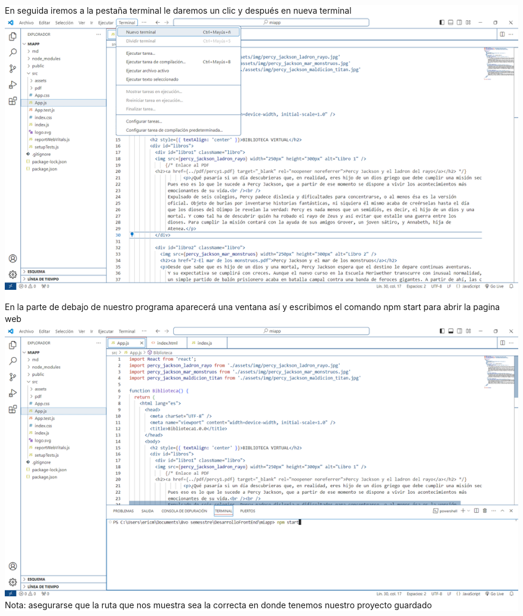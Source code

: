 En seguida iremos a la pestaña terminal le daremos un clic y después en nueva terminal 
![](image007.png)
 
En la parte de debajo de nuestro programa aparecerá una ventana así y escribimos el comando npm start para abrir la pagina web
![](image009.png)  
Nota: asegurarse que la ruta que nos muestra sea la correcta en donde tenemos nuestro proyecto guardado 
